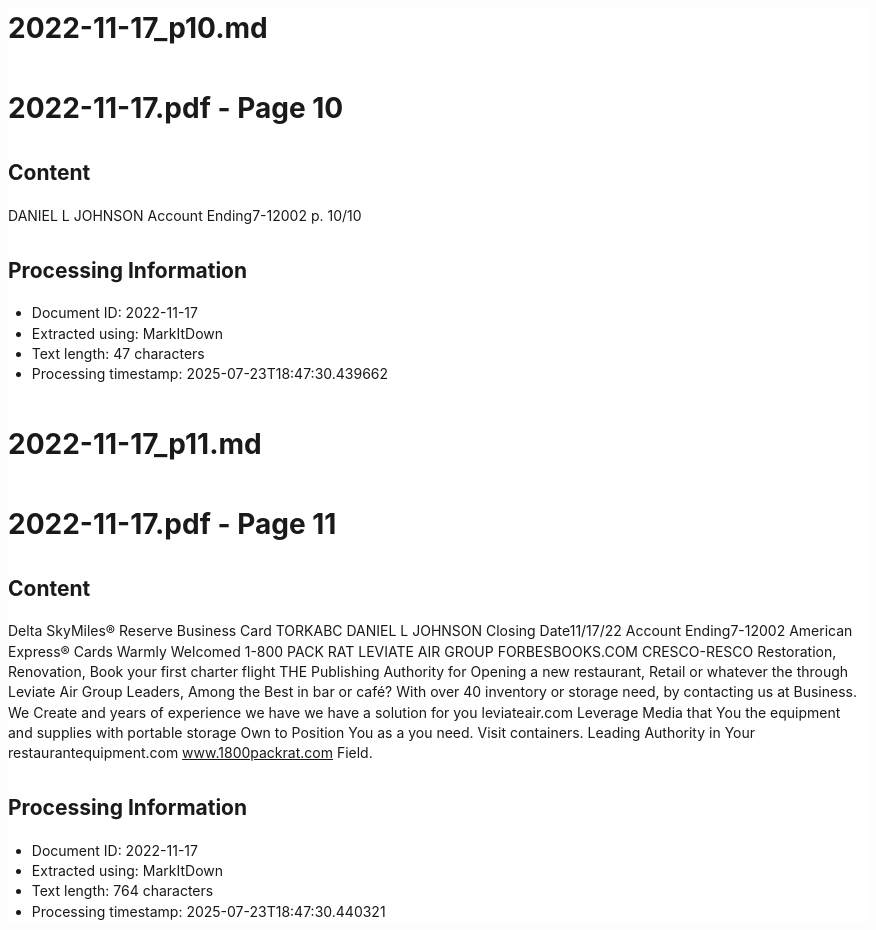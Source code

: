 
# 2022-11-17_p10.md



# 2022-11-17.pdf - Page 10

## Content
DANIEL L JOHNSON Account Ending7-12002 p. 10/10

## Processing Information
- Document ID: 2022-11-17
- Extracted using: MarkItDown
- Text length: 47 characters
- Processing timestamp: 2025-07-23T18:47:30.439662


# 2022-11-17_p11.md



# 2022-11-17.pdf - Page 11

## Content
Delta SkyMiles® Reserve Business Card
TORKABC
DANIEL L JOHNSON
Closing Date11/17/22 Account Ending7-12002
American Express® Cards Warmly Welcomed
1-800 PACK RAT LEVIATE AIR GROUP FORBESBOOKS.COM CRESCO-RESCO
Restoration, Renovation, Book your first charter flight THE Publishing Authority for Opening a new restaurant,
Retail or whatever the through Leviate Air Group Leaders, Among the Best in bar or café? With over 40
inventory or storage need, by contacting us at Business. We Create and years of experience we have
we have a solution for you leviateair.com Leverage Media that You the equipment and supplies
with portable storage Own to Position You as a you need. Visit
containers. Leading Authority in Your restaurantequipment.com
www.1800packrat.com Field.

## Processing Information
- Document ID: 2022-11-17
- Extracted using: MarkItDown
- Text length: 764 characters
- Processing timestamp: 2025-07-23T18:47:30.440321